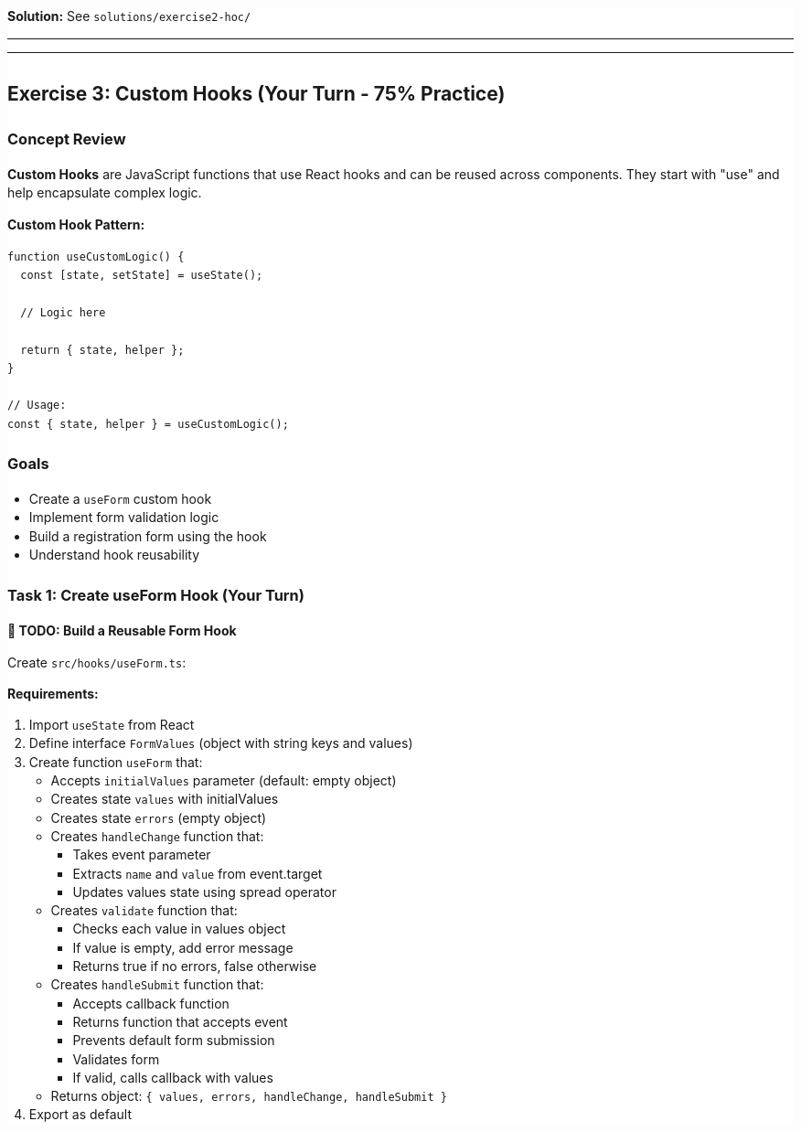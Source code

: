**Solution:** See `solutions/exercise2-hoc/`

---

---

## Exercise 3: Custom Hooks (Your Turn - 75% Practice)

###  Concept Review

**Custom Hooks** are JavaScript functions that use React hooks and can be reused across components. They start with "use" and help encapsulate complex logic.

**Custom Hook Pattern:**
```tsx
function useCustomLogic() {
  const [state, setState] = useState();

  // Logic here

  return { state, helper };
}

// Usage:
const { state, helper } = useCustomLogic();
```

###  Goals

- Create a `useForm` custom hook
- Implement form validation logic
- Build a registration form using the hook
- Understand hook reusability

### Task 1: Create useForm Hook (Your Turn)

**🔨 TODO: Build a Reusable Form Hook**

Create `src/hooks/useForm.ts`:

**Requirements:**
1. Import `useState` from React
2. Define interface `FormValues` (object with string keys and values)
3. Create function `useForm` that:
   - Accepts `initialValues` parameter (default: empty object)
   - Creates state `values` with initialValues
   - Creates state `errors` (empty object)
   - Creates `handleChange` function that:
     - Takes event parameter
     - Extracts `name` and `value` from event.target
     - Updates values state using spread operator
   - Creates `validate` function that:
     - Checks each value in values object
     - If value is empty, add error message
     - Returns true if no errors, false otherwise
   - Creates `handleSubmit` function that:
     - Accepts callback function
     - Returns function that accepts event
     - Prevents default form submission
     - Validates form
     - If valid, calls callback with values
   - Returns object: `{ values, errors, handleChange, handleSubmit }`
4. Export as default
